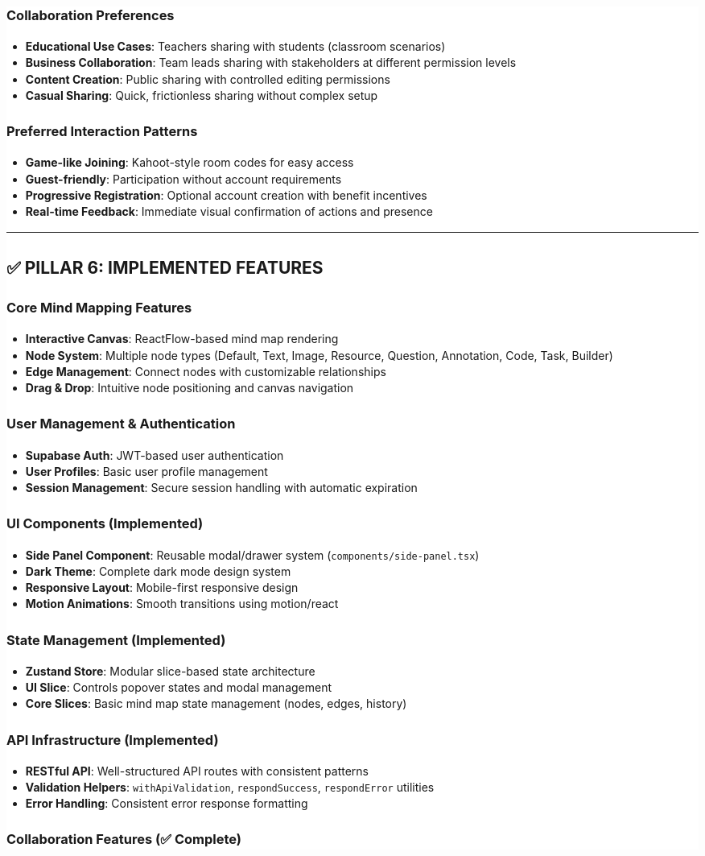 ### Collaboration Preferences

- **Educational Use Cases**: Teachers sharing with students (classroom scenarios)
- **Business Collaboration**: Team leads sharing with stakeholders at different permission levels
- **Content Creation**: Public sharing with controlled editing permissions
- **Casual Sharing**: Quick, frictionless sharing without complex setup

### Preferred Interaction Patterns

- **Game-like Joining**: Kahoot-style room codes for easy access
- **Guest-friendly**: Participation without account requirements
- **Progressive Registration**: Optional account creation with benefit incentives
- **Real-time Feedback**: Immediate visual confirmation of actions and presence

---

## ✅ PILLAR 6: IMPLEMENTED FEATURES

### Core Mind Mapping Features

- **Interactive Canvas**: ReactFlow-based mind map rendering
- **Node System**: Multiple node types (Default, Text, Image, Resource, Question, Annotation, Code, Task, Builder)
- **Edge Management**: Connect nodes with customizable relationships
- **Drag & Drop**: Intuitive node positioning and canvas navigation

### User Management & Authentication

- **Supabase Auth**: JWT-based user authentication
- **User Profiles**: Basic user profile management
- **Session Management**: Secure session handling with automatic expiration

### UI Components (Implemented)

- **Side Panel Component**: Reusable modal/drawer system (`components/side-panel.tsx`)
- **Dark Theme**: Complete dark mode design system
- **Responsive Layout**: Mobile-first responsive design
- **Motion Animations**: Smooth transitions using motion/react

### State Management (Implemented)

- **Zustand Store**: Modular slice-based state architecture
- **UI Slice**: Controls popover states and modal management
- **Core Slices**: Basic mind map state management (nodes, edges, history)

### API Infrastructure (Implemented)

- **RESTful API**: Well-structured API routes with consistent patterns
- **Validation Helpers**: `withApiValidation`, `respondSuccess`, `respondError` utilities
- **Error Handling**: Consistent error response formatting

### Collaboration Features (✅ Complete)
